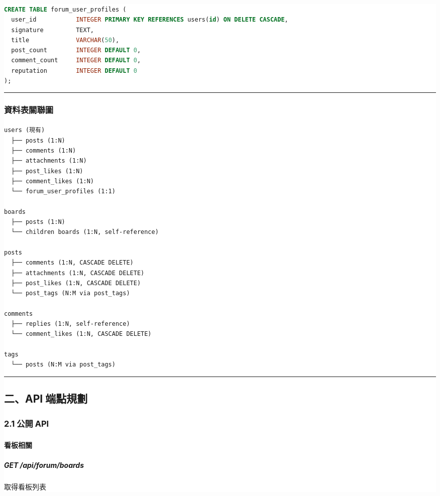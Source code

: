 ```sql
CREATE TABLE forum_user_profiles (
  user_id           INTEGER PRIMARY KEY REFERENCES users(id) ON DELETE CASCADE,
  signature         TEXT,
  title             VARCHAR(50),
  post_count        INTEGER DEFAULT 0,
  comment_count     INTEGER DEFAULT 0,
  reputation        INTEGER DEFAULT 0
);
```

---

### 資料表關聯圖

```
users (現有)
  ├── posts (1:N)
  ├── comments (1:N)
  ├── attachments (1:N)
  ├── post_likes (1:N)
  ├── comment_likes (1:N)
  └── forum_user_profiles (1:1)

boards
  ├── posts (1:N)
  └── children boards (1:N, self-reference)

posts
  ├── comments (1:N, CASCADE DELETE)
  ├── attachments (1:N, CASCADE DELETE)
  ├── post_likes (1:N, CASCADE DELETE)
  └── post_tags (N:M via post_tags)

comments
  ├── replies (1:N, self-reference)
  └── comment_likes (1:N, CASCADE DELETE)

tags
  └── posts (N:M via post_tags)
```

---

## 二、API 端點規劃

### 2.1 公開 API

#### 看板相關

##### GET /api/forum/boards
取得看板列表
